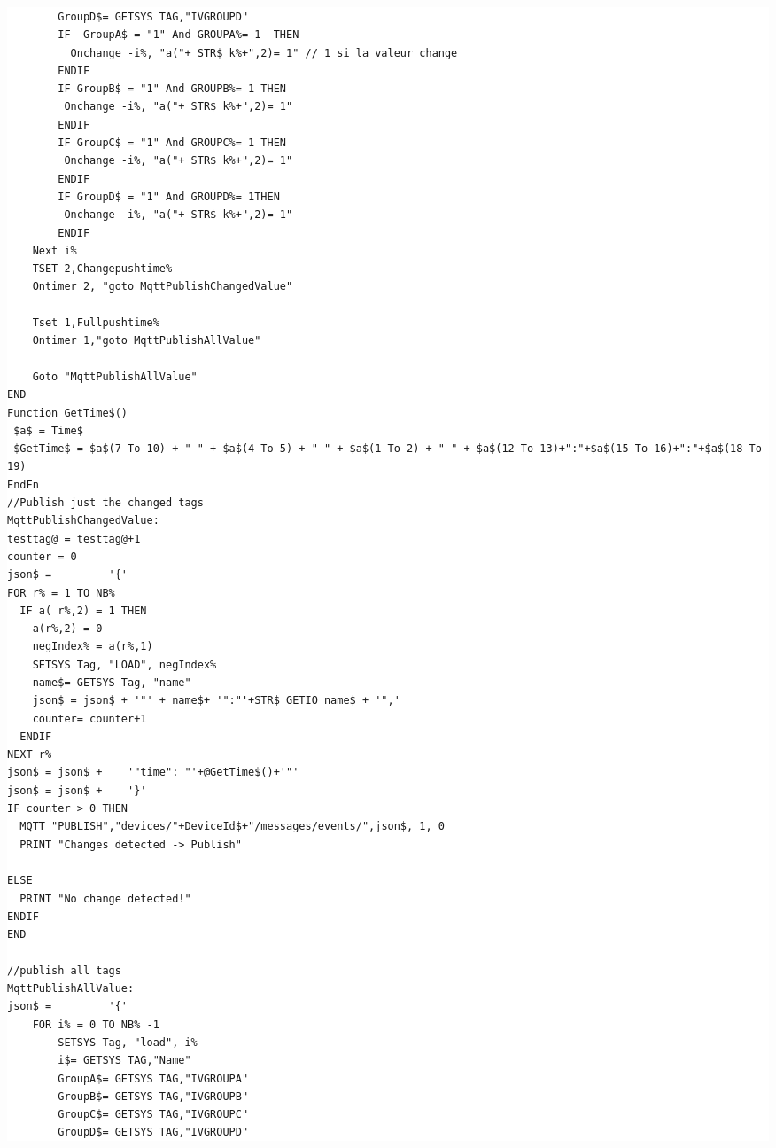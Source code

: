 ```BASIC
        GroupD$= GETSYS TAG,"IVGROUPD"
        IF  GroupA$ = "1" And GROUPA%= 1  THEN 
          Onchange -i%, "a("+ STR$ k%+",2)= 1" // 1 si la valeur change
        ENDIF 
        IF GroupB$ = "1" And GROUPB%= 1 THEN
         Onchange -i%, "a("+ STR$ k%+",2)= 1"
        ENDIF
        IF GroupC$ = "1" And GROUPC%= 1 THEN
         Onchange -i%, "a("+ STR$ k%+",2)= 1"
        ENDIF
        IF GroupD$ = "1" And GROUPD%= 1THEN
         Onchange -i%, "a("+ STR$ k%+",2)= 1"
        ENDIF
    Next i% 
    TSET 2,Changepushtime%
    Ontimer 2, "goto MqttPublishChangedValue"
    
    Tset 1,Fullpushtime%
    Ontimer 1,"goto MqttPublishAllValue"   
    
    Goto "MqttPublishAllValue"
END
Function GetTime$()
 $a$ = Time$
 $GetTime$ = $a$(7 To 10) + "-" + $a$(4 To 5) + "-" + $a$(1 To 2) + " " + $a$(12 To 13)+":"+$a$(15 To 16)+":"+$a$(18 To 19)
EndFn
//Publish just the changed tags
MqttPublishChangedValue: 
testtag@ = testtag@+1
counter = 0
json$ =         '{'
FOR r% = 1 TO NB% 
  IF a( r%,2) = 1 THEN
    a(r%,2) = 0
    negIndex% = a(r%,1)
    SETSYS Tag, "LOAD", negIndex%
    name$= GETSYS Tag, "name"
    json$ = json$ + '"' + name$+ '":"'+STR$ GETIO name$ + '",'
    counter= counter+1
  ENDIF
NEXT r%
json$ = json$ +    '"time": "'+@GetTime$()+'"'
json$ = json$ +    '}'
IF counter > 0 THEN
  MQTT "PUBLISH","devices/"+DeviceId$+"/messages/events/",json$, 1, 0
  PRINT "Changes detected -> Publish"
  
ELSE
  PRINT "No change detected!"
ENDIF
END
    
//publish all tags
MqttPublishAllValue:
json$ =         '{'
    FOR i% = 0 TO NB% -1
        SETSYS Tag, "load",-i%
        i$= GETSYS TAG,"Name"
        GroupA$= GETSYS TAG,"IVGROUPA"
        GroupB$= GETSYS TAG,"IVGROUPB"
        GroupC$= GETSYS TAG,"IVGROUPC"
        GroupD$= GETSYS TAG,"IVGROUPD"
```